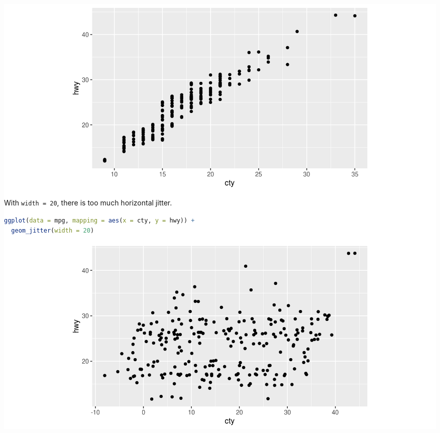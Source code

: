 <img src="visualize_files/figure-html/unnamed-chunk-52-1.png" width="70%" style="display: block; margin: auto;" />

With `width = 20`, there is too much horizontal jitter.


```r
ggplot(data = mpg, mapping = aes(x = cty, y = hwy)) +
  geom_jitter(width = 20)
```

<img src="visualize_files/figure-html/unnamed-chunk-53-1.png" width="70%" style="display: block; margin: auto;" />

